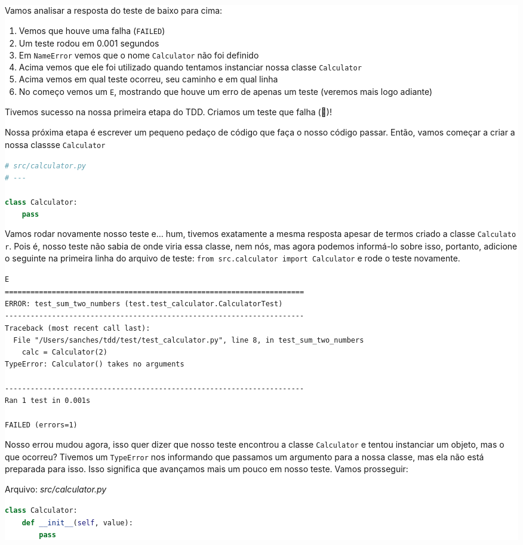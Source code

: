 ```
```

Vamos analisar a resposta do teste de baixo para cima:

1. Vemos que houve uma falha (`FAILED`)
1. Um teste rodou em 0.001 segundos
1. Em `NameError` vemos que o nome `Calculator` não foi definido
1. Acima vemos que ele foi utilizado quando tentamos instanciar nossa classe `Calculator`
1. Acima vemos em qual teste ocorreu, seu caminho e em qual linha
1. No começo vemos um `E`, mostrando que houve um erro de apenas um teste (veremos mais logo adiante)

Tivemos sucesso na nossa primeira etapa do TDD. Criamos um teste que falha (📕)!

Nossa próxima etapa é escrever um pequeno pedaço de código que faça o nosso código passar. Então, vamos começar a criar a nossa classse `Calculator`


```python
# src/calculator.py
# ---

class Calculator:
    pass
```

Vamos rodar novamente nosso teste e... hum, tivemos exatamente a mesma resposta apesar de termos criado a classe `Calculator`. Pois é, nosso teste não sabia de onde viria essa classe, nem nós, mas agora podemos informá-lo sobre isso, portanto, adicione o seguinte na primeira linha do arquivo de teste: `from src.calculator import Calculator` e rode o teste novamente.

```
E
======================================================================
ERROR: test_sum_two_numbers (test.test_calculator.CalculatorTest)
----------------------------------------------------------------------
Traceback (most recent call last):
  File "/Users/sanches/tdd/test/test_calculator.py", line 8, in test_sum_two_numbers
    calc = Calculator(2)
TypeError: Calculator() takes no arguments

----------------------------------------------------------------------
Ran 1 test in 0.001s

FAILED (errors=1)
```

Nosso errou mudou agora, isso quer dizer que nosso teste encontrou a classe `Calculator` e tentou instanciar um objeto, mas o que ocorreu? Tivemos um `TypeError` nos informando que passamos um argumento para a nossa classe, mas ela não está preparada para isso. Isso significa que avançamos mais um pouco em nosso teste. Vamos prosseguir:

Arquivo: _src/calculator.py_

```python
class Calculator:
    def __init__(self, value):
        pass
```
